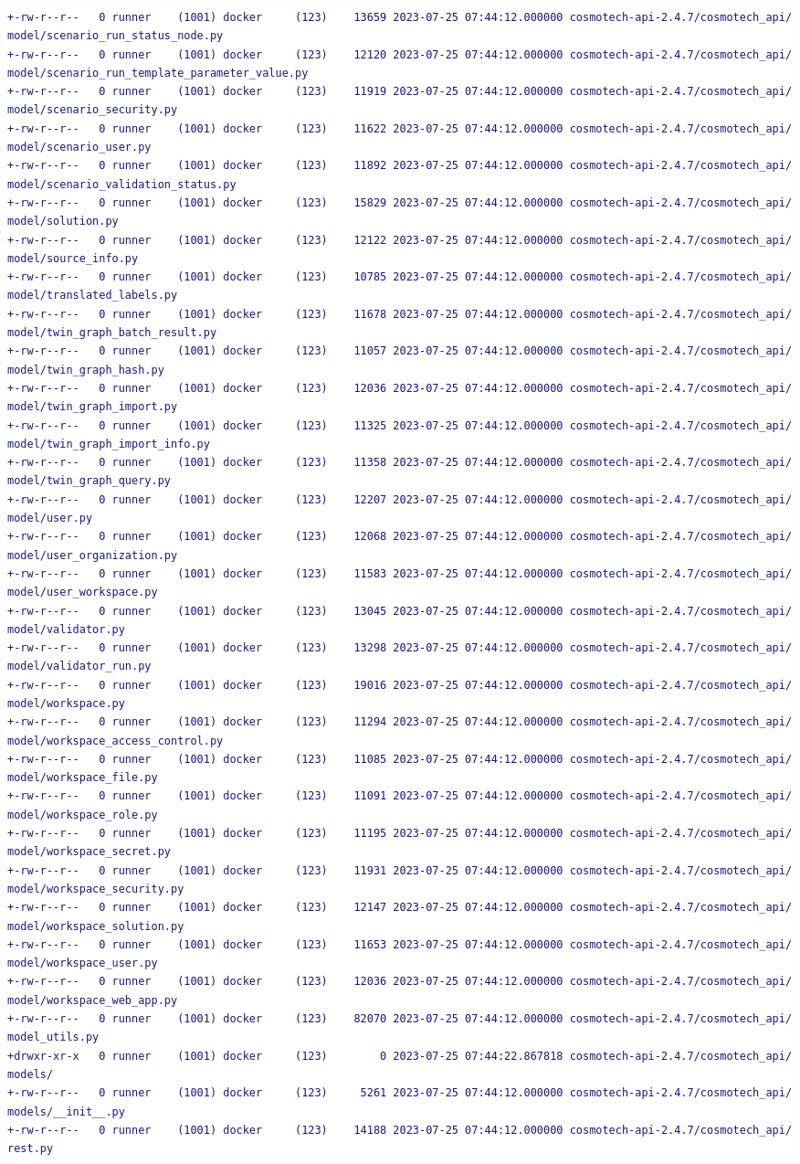 ```diff
+-rw-r--r--   0 runner    (1001) docker     (123)    13659 2023-07-25 07:44:12.000000 cosmotech-api-2.4.7/cosmotech_api/model/scenario_run_status_node.py
+-rw-r--r--   0 runner    (1001) docker     (123)    12120 2023-07-25 07:44:12.000000 cosmotech-api-2.4.7/cosmotech_api/model/scenario_run_template_parameter_value.py
+-rw-r--r--   0 runner    (1001) docker     (123)    11919 2023-07-25 07:44:12.000000 cosmotech-api-2.4.7/cosmotech_api/model/scenario_security.py
+-rw-r--r--   0 runner    (1001) docker     (123)    11622 2023-07-25 07:44:12.000000 cosmotech-api-2.4.7/cosmotech_api/model/scenario_user.py
+-rw-r--r--   0 runner    (1001) docker     (123)    11892 2023-07-25 07:44:12.000000 cosmotech-api-2.4.7/cosmotech_api/model/scenario_validation_status.py
+-rw-r--r--   0 runner    (1001) docker     (123)    15829 2023-07-25 07:44:12.000000 cosmotech-api-2.4.7/cosmotech_api/model/solution.py
+-rw-r--r--   0 runner    (1001) docker     (123)    12122 2023-07-25 07:44:12.000000 cosmotech-api-2.4.7/cosmotech_api/model/source_info.py
+-rw-r--r--   0 runner    (1001) docker     (123)    10785 2023-07-25 07:44:12.000000 cosmotech-api-2.4.7/cosmotech_api/model/translated_labels.py
+-rw-r--r--   0 runner    (1001) docker     (123)    11678 2023-07-25 07:44:12.000000 cosmotech-api-2.4.7/cosmotech_api/model/twin_graph_batch_result.py
+-rw-r--r--   0 runner    (1001) docker     (123)    11057 2023-07-25 07:44:12.000000 cosmotech-api-2.4.7/cosmotech_api/model/twin_graph_hash.py
+-rw-r--r--   0 runner    (1001) docker     (123)    12036 2023-07-25 07:44:12.000000 cosmotech-api-2.4.7/cosmotech_api/model/twin_graph_import.py
+-rw-r--r--   0 runner    (1001) docker     (123)    11325 2023-07-25 07:44:12.000000 cosmotech-api-2.4.7/cosmotech_api/model/twin_graph_import_info.py
+-rw-r--r--   0 runner    (1001) docker     (123)    11358 2023-07-25 07:44:12.000000 cosmotech-api-2.4.7/cosmotech_api/model/twin_graph_query.py
+-rw-r--r--   0 runner    (1001) docker     (123)    12207 2023-07-25 07:44:12.000000 cosmotech-api-2.4.7/cosmotech_api/model/user.py
+-rw-r--r--   0 runner    (1001) docker     (123)    12068 2023-07-25 07:44:12.000000 cosmotech-api-2.4.7/cosmotech_api/model/user_organization.py
+-rw-r--r--   0 runner    (1001) docker     (123)    11583 2023-07-25 07:44:12.000000 cosmotech-api-2.4.7/cosmotech_api/model/user_workspace.py
+-rw-r--r--   0 runner    (1001) docker     (123)    13045 2023-07-25 07:44:12.000000 cosmotech-api-2.4.7/cosmotech_api/model/validator.py
+-rw-r--r--   0 runner    (1001) docker     (123)    13298 2023-07-25 07:44:12.000000 cosmotech-api-2.4.7/cosmotech_api/model/validator_run.py
+-rw-r--r--   0 runner    (1001) docker     (123)    19016 2023-07-25 07:44:12.000000 cosmotech-api-2.4.7/cosmotech_api/model/workspace.py
+-rw-r--r--   0 runner    (1001) docker     (123)    11294 2023-07-25 07:44:12.000000 cosmotech-api-2.4.7/cosmotech_api/model/workspace_access_control.py
+-rw-r--r--   0 runner    (1001) docker     (123)    11085 2023-07-25 07:44:12.000000 cosmotech-api-2.4.7/cosmotech_api/model/workspace_file.py
+-rw-r--r--   0 runner    (1001) docker     (123)    11091 2023-07-25 07:44:12.000000 cosmotech-api-2.4.7/cosmotech_api/model/workspace_role.py
+-rw-r--r--   0 runner    (1001) docker     (123)    11195 2023-07-25 07:44:12.000000 cosmotech-api-2.4.7/cosmotech_api/model/workspace_secret.py
+-rw-r--r--   0 runner    (1001) docker     (123)    11931 2023-07-25 07:44:12.000000 cosmotech-api-2.4.7/cosmotech_api/model/workspace_security.py
+-rw-r--r--   0 runner    (1001) docker     (123)    12147 2023-07-25 07:44:12.000000 cosmotech-api-2.4.7/cosmotech_api/model/workspace_solution.py
+-rw-r--r--   0 runner    (1001) docker     (123)    11653 2023-07-25 07:44:12.000000 cosmotech-api-2.4.7/cosmotech_api/model/workspace_user.py
+-rw-r--r--   0 runner    (1001) docker     (123)    12036 2023-07-25 07:44:12.000000 cosmotech-api-2.4.7/cosmotech_api/model/workspace_web_app.py
+-rw-r--r--   0 runner    (1001) docker     (123)    82070 2023-07-25 07:44:12.000000 cosmotech-api-2.4.7/cosmotech_api/model_utils.py
+drwxr-xr-x   0 runner    (1001) docker     (123)        0 2023-07-25 07:44:22.867818 cosmotech-api-2.4.7/cosmotech_api/models/
+-rw-r--r--   0 runner    (1001) docker     (123)     5261 2023-07-25 07:44:12.000000 cosmotech-api-2.4.7/cosmotech_api/models/__init__.py
+-rw-r--r--   0 runner    (1001) docker     (123)    14188 2023-07-25 07:44:12.000000 cosmotech-api-2.4.7/cosmotech_api/rest.py
```